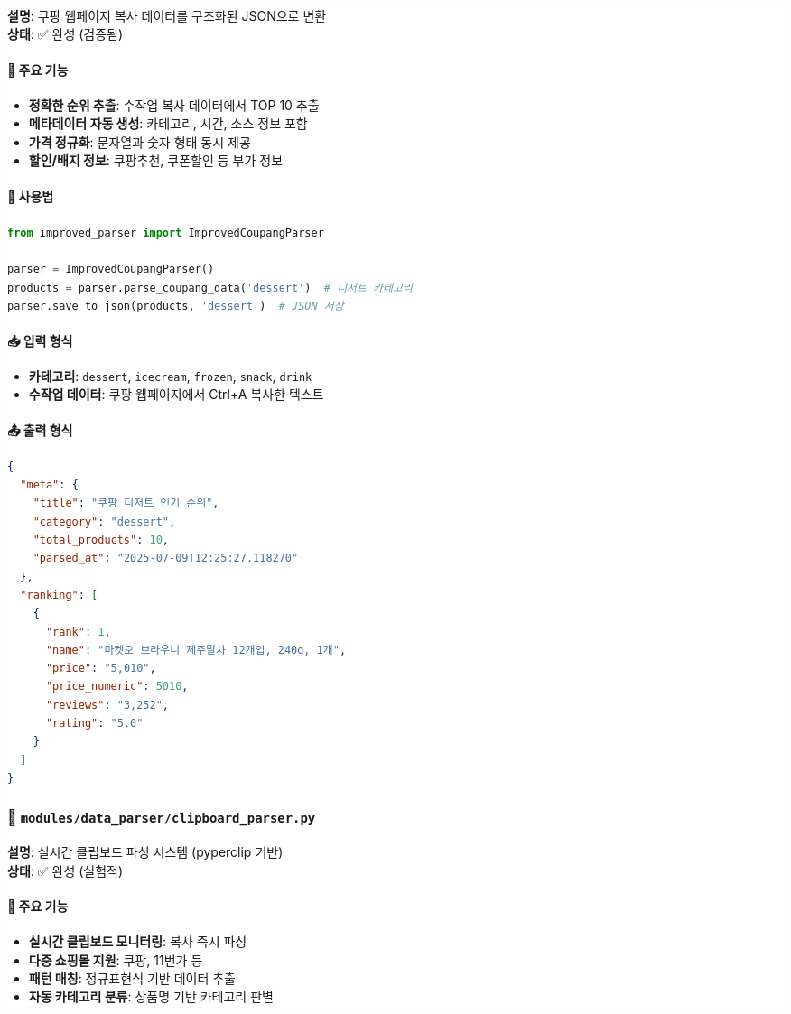 **설명**: 쿠팡 웹페이지 복사 데이터를 구조화된 JSON으로 변환  
**상태**: ✅ 완성 (검증됨)

#### 🔧 주요 기능
- **정확한 순위 추출**: 수작업 복사 데이터에서 TOP 10 추출
- **메타데이터 자동 생성**: 카테고리, 시간, 소스 정보 포함
- **가격 정규화**: 문자열과 숫자 형태 동시 제공
- **할인/배지 정보**: 쿠팡추천, 쿠폰할인 등 부가 정보

#### 🚀 사용법
```python
from improved_parser import ImprovedCoupangParser

parser = ImprovedCoupangParser()
products = parser.parse_coupang_data('dessert')  # 디저트 카테고리
parser.save_to_json(products, 'dessert')  # JSON 저장
```

#### 📥 입력 형식
- **카테고리**: `dessert`, `icecream`, `frozen`, `snack`, `drink`
- **수작업 데이터**: 쿠팡 웹페이지에서 Ctrl+A 복사한 텍스트

#### 📤 출력 형식
```json
{
  "meta": {
    "title": "쿠팡 디저트 인기 순위",
    "category": "dessert",
    "total_products": 10,
    "parsed_at": "2025-07-09T12:25:27.118270"
  },
  "ranking": [
    {
      "rank": 1,
      "name": "마켓오 브라우니 제주말차 12개입, 240g, 1개",
      "price": "5,010",
      "price_numeric": 5010,
      "reviews": "3,252",
      "rating": "5.0"
    }
  ]
}
```

### 📄 `modules/data_parser/clipboard_parser.py`

**설명**: 실시간 클립보드 파싱 시스템 (pyperclip 기반)  
**상태**: ✅ 완성 (실험적)

#### 🔧 주요 기능
- **실시간 클립보드 모니터링**: 복사 즉시 파싱
- **다중 쇼핑몰 지원**: 쿠팡, 11번가 등
- **패턴 매칭**: 정규표현식 기반 데이터 추출
- **자동 카테고리 분류**: 상품명 기반 카테고리 판별
